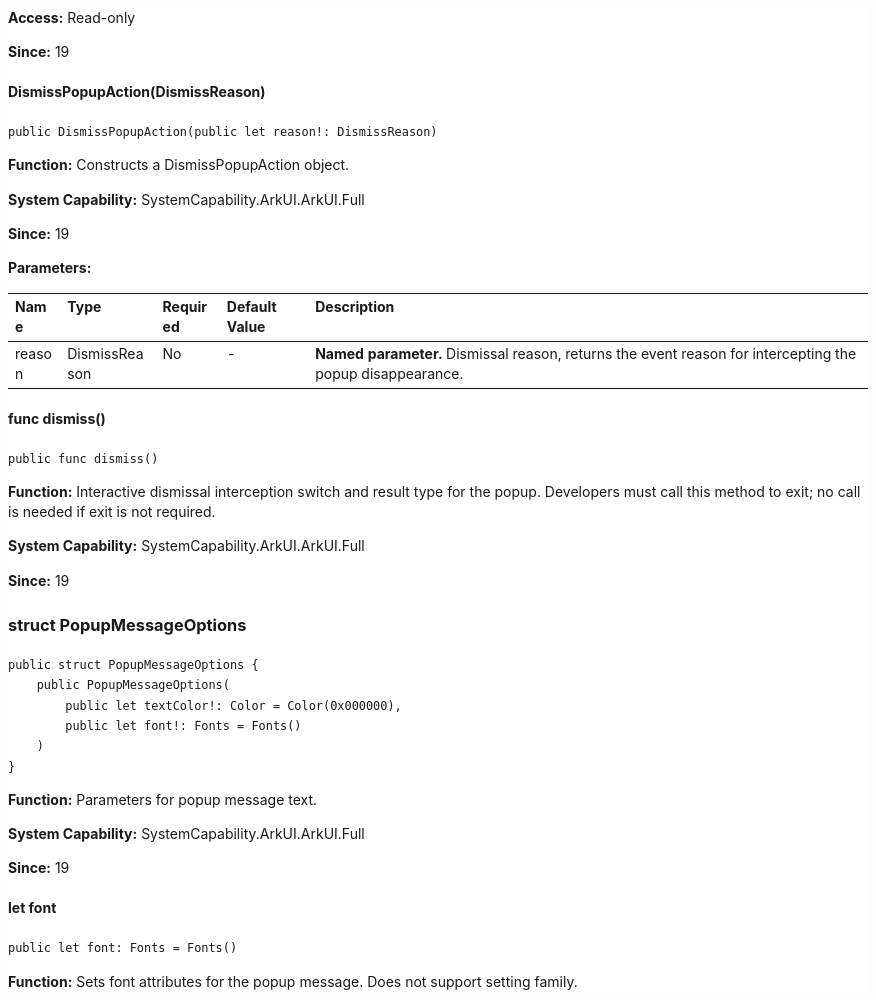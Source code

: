 **Access:** Read-only

**Since:** 19

#### DismissPopupAction(DismissReason)

```cangjie
public DismissPopupAction(public let reason!: DismissReason)
```

**Function:** Constructs a DismissPopupAction object.

**System Capability:** SystemCapability.ArkUI.ArkUI.Full

**Since:** 19

**Parameters:**

| Name | Type | Required | Default Value | Description |
|:---|:---|:---|:---|:---|
| reason | DismissReason | No | - | **Named parameter.** Dismissal reason, returns the event reason for intercepting the popup disappearance. |

#### func dismiss()

```cangjie
public func dismiss()
```

**Function:** Interactive dismissal interception switch and result type for the popup. Developers must call this method to exit; no call is needed if exit is not required.

**System Capability:** SystemCapability.ArkUI.ArkUI.Full

**Since:** 19

### struct PopupMessageOptions

```cangjie
public struct PopupMessageOptions {
    public PopupMessageOptions(
        public let textColor!: Color = Color(0x000000),
        public let font!: Fonts = Fonts()
    )
}
```

**Function:** Parameters for popup message text.

**System Capability:** SystemCapability.ArkUI.ArkUI.Full

**Since:** 19

#### let font

```cangjie
public let font: Fonts = Fonts()
```

**Function:** Sets font attributes for the popup message. Does not support setting family.
